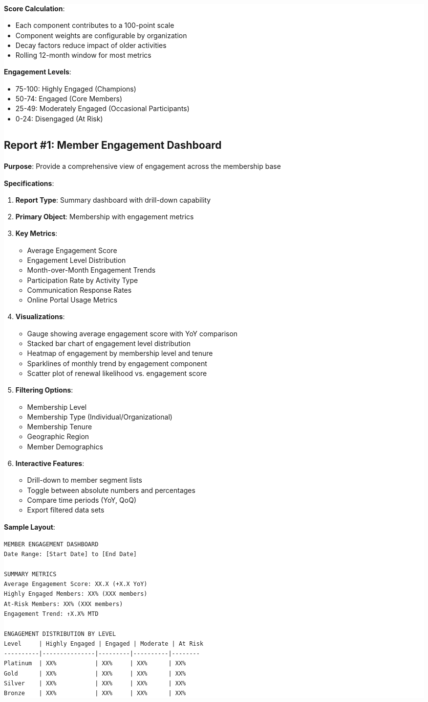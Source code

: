 **Score Calculation**:
- Each component contributes to a 100-point scale
- Component weights are configurable by organization
- Decay factors reduce impact of older activities
- Rolling 12-month window for most metrics

**Engagement Levels**:
- 75-100: Highly Engaged (Champions)
- 50-74: Engaged (Core Members)
- 25-49: Moderately Engaged (Occasional Participants)
- 0-24: Disengaged (At Risk)

## Report #1: Member Engagement Dashboard

**Purpose**: Provide a comprehensive view of engagement across the membership base

**Specifications**:

1. **Report Type**: Summary dashboard with drill-down capability
2. **Primary Object**: Membership with engagement metrics
3. **Key Metrics**:
   - Average Engagement Score
   - Engagement Level Distribution
   - Month-over-Month Engagement Trends
   - Participation Rate by Activity Type
   - Communication Response Rates
   - Online Portal Usage Metrics

4. **Visualizations**:
   - Gauge showing average engagement score with YoY comparison
   - Stacked bar chart of engagement level distribution
   - Heatmap of engagement by membership level and tenure
   - Sparklines of monthly trend by engagement component
   - Scatter plot of renewal likelihood vs. engagement score

5. **Filtering Options**:
   - Membership Level
   - Membership Type (Individual/Organizational)
   - Membership Tenure
   - Geographic Region
   - Member Demographics

6. **Interactive Features**:
   - Drill-down to member segment lists
   - Toggle between absolute numbers and percentages
   - Compare time periods (YoY, QoQ)
   - Export filtered data sets

**Sample Layout**:
```
MEMBER ENGAGEMENT DASHBOARD
Date Range: [Start Date] to [End Date]

SUMMARY METRICS
Average Engagement Score: XX.X (+X.X YoY)
Highly Engaged Members: XX% (XXX members)
At-Risk Members: XX% (XXX members)
Engagement Trend: ↑X.X% MTD

ENGAGEMENT DISTRIBUTION BY LEVEL
Level     | Highly Engaged | Engaged | Moderate | At Risk
----------|---------------|---------|----------|--------
Platinum  | XX%           | XX%     | XX%      | XX%
Gold      | XX%           | XX%     | XX%      | XX%
Silver    | XX%           | XX%     | XX%      | XX%
Bronze    | XX%           | XX%     | XX%      | XX%

```